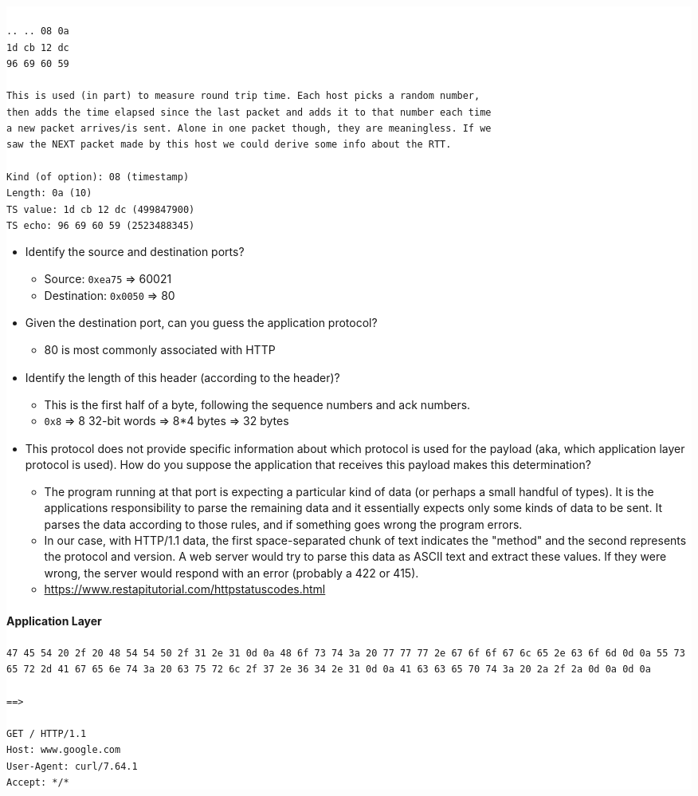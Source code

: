 ```

.. .. 08 0a 
1d cb 12 dc 
96 69 60 59

This is used (in part) to measure round trip time. Each host picks a random number,
then adds the time elapsed since the last packet and adds it to that number each time
a new packet arrives/is sent. Alone in one packet though, they are meaningless. If we 
saw the NEXT packet made by this host we could derive some info about the RTT.

Kind (of option): 08 (timestamp)
Length: 0a (10)
TS value: 1d cb 12 dc (499847900)
TS echo: 96 69 60 59 (2523488345)
```

* Identify the source and destination ports?
    * Source: `0xea75` => 60021
    * Destination: `0x0050` => 80

* Given the destination port, can you guess the application protocol?
    * 80 is most commonly associated with HTTP

* Identify the length of this header (according to the header)?
    * This is the first half of a byte, following the sequence numbers and ack numbers. 
    * `0x8` => 8 32-bit words => 8*4 bytes => 32 bytes

* This protocol does not provide specific information about which protocol is used for the payload (aka, which application layer protocol is used). How do you suppose the application that receives this payload makes this determination? 
    * The program running at that port is expecting a particular kind of data (or perhaps a small handful of types). It is the applications responsibility to parse the remaining data and it essentially expects only some kinds of data to be sent. It parses the data according to those rules, and if something goes wrong the program errors.
    * In our case, with HTTP/1.1 data, the first space-separated chunk of text indicates the "method" and the second represents the protocol and version. A web server would try to parse this data as ASCII text and extract these values. If they were wrong, the server would respond with an error (probably a 422 or 415).
    * https://www.restapitutorial.com/httpstatuscodes.html

#### Application Layer

```
47 45 54 20 2f 20 48 54 54 50 2f 31 2e 31 0d 0a 48 6f 73 74 3a 20 77 77 77 2e 67 6f 6f 67 6c 65 2e 63 6f 6d 0d 0a 55 73 65 72 2d 41 67 65 6e 74 3a 20 63 75 72 6c 2f 37 2e 36 34 2e 31 0d 0a 41 63 63 65 70 74 3a 20 2a 2f 2a 0d 0a 0d 0a

==>

GET / HTTP/1.1
Host: www.google.com
User-Agent: curl/7.64.1
Accept: */*
```
